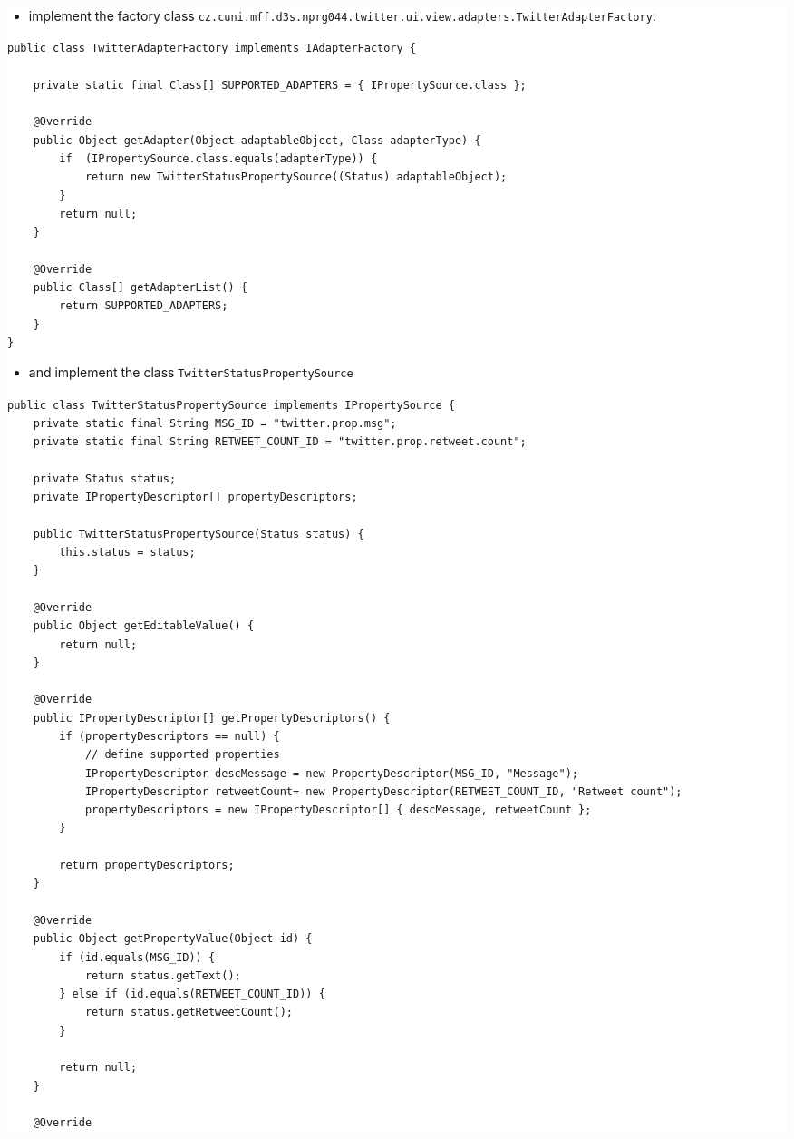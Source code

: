   * implement the factory class `cz.cuni.mff.d3s.nprg044.twitter.ui.view.adapters.TwitterAdapterFactory`:
```
public class TwitterAdapterFactory implements IAdapterFactory {

	private static final Class[] SUPPORTED_ADAPTERS = { IPropertySource.class };

	@Override
	public Object getAdapter(Object adaptableObject, Class adapterType) {
		if  (IPropertySource.class.equals(adapterType)) {
			return new TwitterStatusPropertySource((Status) adaptableObject);
		}
		return null;
	}

	@Override
	public Class[] getAdapterList() {
		return SUPPORTED_ADAPTERS;
	}
}
```

  * and implement the class `TwitterStatusPropertySource`
```
public class TwitterStatusPropertySource implements IPropertySource {
	private static final String MSG_ID = "twitter.prop.msg";
	private static final String RETWEET_COUNT_ID = "twitter.prop.retweet.count";
	
	private Status status;	
	private IPropertyDescriptor[] propertyDescriptors;

	public TwitterStatusPropertySource(Status status) {
		this.status = status;
	}

	@Override
	public Object getEditableValue() {
		return null;
	}

	@Override
	public IPropertyDescriptor[] getPropertyDescriptors() {
		if (propertyDescriptors == null) {
			// define supported properties
			IPropertyDescriptor descMessage = new PropertyDescriptor(MSG_ID, "Message");
			IPropertyDescriptor retweetCount= new PropertyDescriptor(RETWEET_COUNT_ID, "Retweet count");
			propertyDescriptors = new IPropertyDescriptor[] { descMessage, retweetCount };
		}
		
		return propertyDescriptors;
	}

	@Override
	public Object getPropertyValue(Object id) {
		if (id.equals(MSG_ID)) {
			return status.getText();
		} else if (id.equals(RETWEET_COUNT_ID)) {
			return status.getRetweetCount();
		}
		
		return null;
	}

	@Override
```